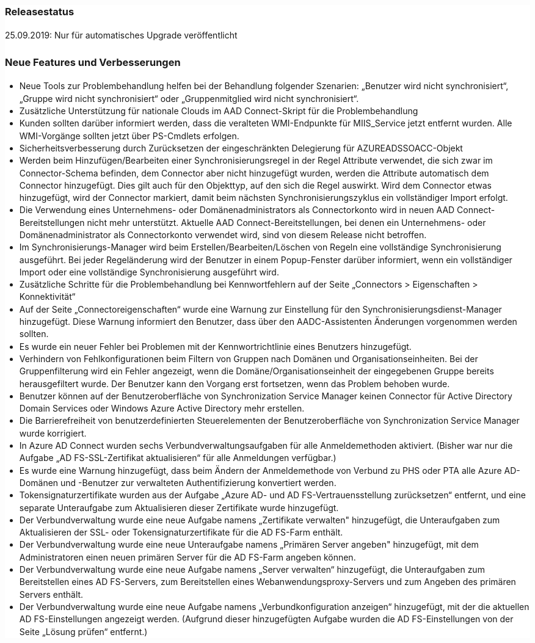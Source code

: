 
### <a name="release-status"></a>Releasestatus
25.09.2019: Nur für automatisches Upgrade veröffentlicht

### <a name="new-features-and-improvements"></a>Neue Features und Verbesserungen
- Neue Tools zur Problembehandlung helfen bei der Behandlung folgender Szenarien: „Benutzer wird nicht synchronisiert“, „Gruppe wird nicht synchronisiert“ oder „Gruppenmitglied wird nicht synchronisiert“.
- Zusätzliche Unterstützung für nationale Clouds im AAD Connect-Skript für die Problembehandlung 
- Kunden sollten darüber informiert werden, dass die veralteten WMI-Endpunkte für MIIS_Service jetzt entfernt wurden. Alle WMI-Vorgänge sollten jetzt über PS-Cmdlets erfolgen.
- Sicherheitsverbesserung durch Zurücksetzen der eingeschränkten Delegierung für AZUREADSSOACC-Objekt
- Werden beim Hinzufügen/Bearbeiten einer Synchronisierungsregel in der Regel Attribute verwendet, die sich zwar im Connector-Schema befinden, dem Connector aber nicht hinzugefügt wurden, werden die Attribute automatisch dem Connector hinzugefügt. Dies gilt auch für den Objekttyp, auf den sich die Regel auswirkt. Wird dem Connector etwas hinzugefügt, wird der Connector markiert, damit beim nächsten Synchronisierungszyklus ein vollständiger Import erfolgt.
- Die Verwendung eines Unternehmens- oder Domänenadministrators als Connectorkonto wird in neuen AAD Connect-Bereitstellungen nicht mehr unterstützt. Aktuelle AAD Connect-Bereitstellungen, bei denen ein Unternehmens- oder Domänenadministrator als Connectorkonto verwendet wird, sind von diesem Release nicht betroffen.
- Im Synchronisierungs-Manager wird beim Erstellen/Bearbeiten/Löschen von Regeln eine vollständige Synchronisierung ausgeführt. Bei jeder Regeländerung wird der Benutzer in einem Popup-Fenster darüber informiert, wenn ein vollständiger Import oder eine vollständige Synchronisierung ausgeführt wird.
- Zusätzliche Schritte für die Problembehandlung bei Kennwortfehlern auf der Seite „Connectors > Eigenschaften > Konnektivität“
- Auf der Seite „Connectoreigenschaften“ wurde eine Warnung zur Einstellung für den Synchronisierungsdienst-Manager hinzugefügt. Diese Warnung informiert den Benutzer, dass über den AADC-Assistenten Änderungen vorgenommen werden sollten.
- Es wurde ein neuer Fehler bei Problemen mit der Kennwortrichtlinie eines Benutzers hinzugefügt.
- Verhindern von Fehlkonfigurationen beim Filtern von Gruppen nach Domänen und Organisationseinheiten. Bei der Gruppenfilterung wird ein Fehler angezeigt, wenn die Domäne/Organisationseinheit der eingegebenen Gruppe bereits herausgefiltert wurde. Der Benutzer kann den Vorgang erst fortsetzen, wenn das Problem behoben wurde.
- Benutzer können auf der Benutzeroberfläche von Synchronization Service Manager keinen Connector für Active Directory Domain Services oder Windows Azure Active Directory mehr erstellen.
- Die Barrierefreiheit von benutzerdefinierten Steuerelementen der Benutzeroberfläche von Synchronization Service Manager wurde korrigiert.
- In Azure AD Connect wurden sechs Verbundverwaltungsaufgaben für alle Anmeldemethoden aktiviert.  (Bisher war nur die Aufgabe „AD FS-SSL-Zertifikat aktualisieren“ für alle Anmeldungen verfügbar.)
- Es wurde eine Warnung hinzugefügt, dass beim Ändern der Anmeldemethode von Verbund zu PHS oder PTA alle Azure AD-Domänen und -Benutzer zur verwalteten Authentifizierung konvertiert werden.
- Tokensignaturzertifikate wurden aus der Aufgabe „Azure AD- und AD FS-Vertrauensstellung zurücksetzen“ entfernt, und eine separate Unteraufgabe zum Aktualisieren dieser Zertifikate wurde hinzugefügt.
- Der Verbundverwaltung wurde eine neue Aufgabe namens „Zertifikate verwalten" hinzugefügt, die Unteraufgaben zum Aktualisieren der SSL- oder Tokensignaturzertifikate für die AD FS-Farm enthält.
- Der Verbundverwaltung wurde eine neue Unteraufgabe namens „Primären Server angeben" hinzugefügt, mit dem Administratoren einen neuen primären Server für die AD FS-Farm angeben können.
- Der Verbundverwaltung wurde eine neue Aufgabe namens „Server verwalten“ hinzugefügt, die Unteraufgaben zum Bereitstellen eines AD FS-Servers, zum Bereitstellen eines Webanwendungsproxy-Servers und zum Angeben des primären Servers enthält.
- Der Verbundverwaltung wurde eine neue Aufgabe namens „Verbundkonfiguration anzeigen“ hinzugefügt, mit der die aktuellen AD FS-Einstellungen angezeigt werden.  (Aufgrund dieser hinzugefügten Aufgabe wurden die AD FS-Einstellungen von der Seite „Lösung prüfen“ entfernt.)
